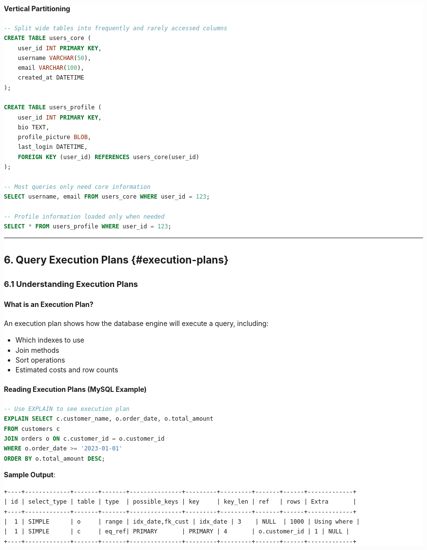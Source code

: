 #### Vertical Partitioning
```sql
-- Split wide tables into frequently and rarely accessed columns
CREATE TABLE users_core (
    user_id INT PRIMARY KEY,
    username VARCHAR(50),
    email VARCHAR(100),
    created_at DATETIME
);

CREATE TABLE users_profile (
    user_id INT PRIMARY KEY,
    bio TEXT,
    profile_picture BLOB,
    last_login DATETIME,
    FOREIGN KEY (user_id) REFERENCES users_core(user_id)
);

-- Most queries only need core information
SELECT username, email FROM users_core WHERE user_id = 123;

-- Profile information loaded only when needed
SELECT * FROM users_profile WHERE user_id = 123;
```

---

## 6. Query Execution Plans {#execution-plans}

### 6.1 Understanding Execution Plans

#### What is an Execution Plan?
An execution plan shows how the database engine will execute a query, including:
- Which indexes to use
- Join methods
- Sort operations
- Estimated costs and row counts

#### Reading Execution Plans (MySQL Example)
```sql
-- Use EXPLAIN to see execution plan
EXPLAIN SELECT c.customer_name, o.order_date, o.total_amount
FROM customers c
JOIN orders o ON c.customer_id = o.customer_id
WHERE o.order_date >= '2023-01-01'
ORDER BY o.total_amount DESC;
```

**Sample Output**:
```
+----+-------------+-------+-------+---------------+---------+---------+-------+------+-------------+
| id | select_type | table | type  | possible_keys | key     | key_len | ref   | rows | Extra       |
+----+-------------+-------+-------+---------------+---------+---------+-------+------+-------------+
|  1 | SIMPLE      | o     | range | idx_date,fk_cust | idx_date | 3    | NULL  | 1000 | Using where |
|  1 | SIMPLE      | c     | eq_ref| PRIMARY       | PRIMARY | 4       | o.customer_id | 1 | NULL |
+----+-------------+-------+-------+---------------+---------+---------+-------+------+-------------+
```
